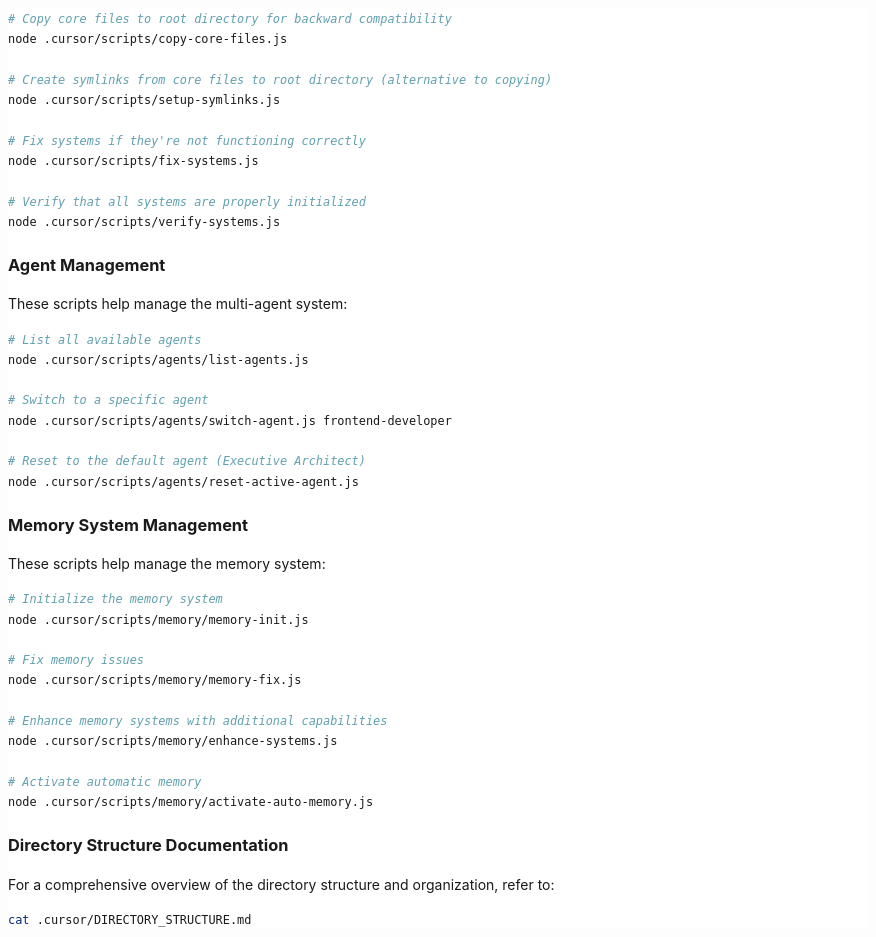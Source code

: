 ```bash
# Copy core files to root directory for backward compatibility
node .cursor/scripts/copy-core-files.js

# Create symlinks from core files to root directory (alternative to copying)
node .cursor/scripts/setup-symlinks.js

# Fix systems if they're not functioning correctly
node .cursor/scripts/fix-systems.js

# Verify that all systems are properly initialized
node .cursor/scripts/verify-systems.js
```

### Agent Management

These scripts help manage the multi-agent system:

```bash
# List all available agents
node .cursor/scripts/agents/list-agents.js

# Switch to a specific agent
node .cursor/scripts/agents/switch-agent.js frontend-developer

# Reset to the default agent (Executive Architect)
node .cursor/scripts/agents/reset-active-agent.js
```

### Memory System Management

These scripts help manage the memory system:

```bash
# Initialize the memory system
node .cursor/scripts/memory/memory-init.js

# Fix memory issues
node .cursor/scripts/memory/memory-fix.js

# Enhance memory systems with additional capabilities
node .cursor/scripts/memory/enhance-systems.js

# Activate automatic memory
node .cursor/scripts/memory/activate-auto-memory.js
```

### Directory Structure Documentation

For a comprehensive overview of the directory structure and organization, refer to:

```bash
cat .cursor/DIRECTORY_STRUCTURE.md
```
